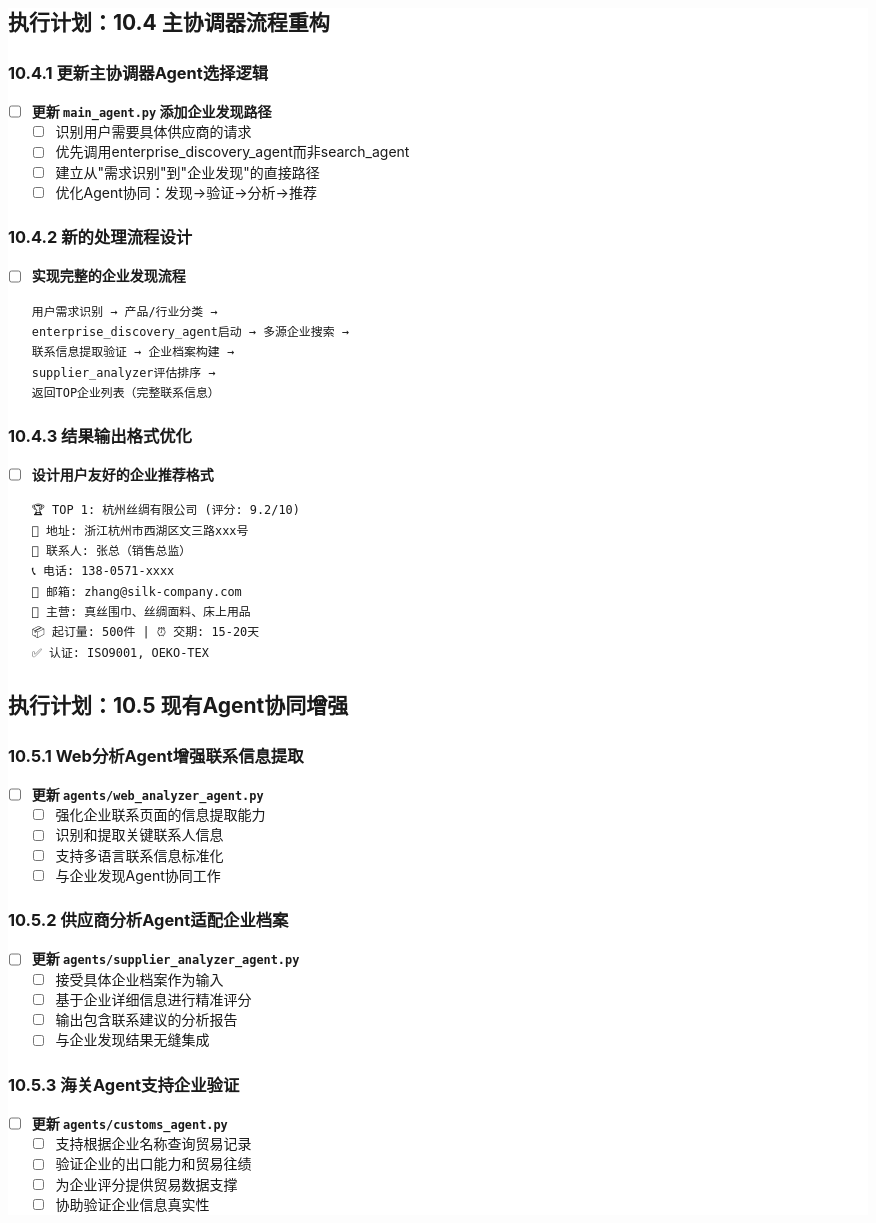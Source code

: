 ## 执行计划：10.4 主协调器流程重构

### 10.4.1 更新主协调器Agent选择逻辑
- [ ] **更新 `main_agent.py` 添加企业发现路径**
  - [ ] 识别用户需要具体供应商的请求
  - [ ] 优先调用enterprise_discovery_agent而非search_agent
  - [ ] 建立从"需求识别"到"企业发现"的直接路径
  - [ ] 优化Agent协同：发现→验证→分析→推荐

### 10.4.2 新的处理流程设计
- [ ] **实现完整的企业发现流程**
  ```
  用户需求识别 → 产品/行业分类 → 
  enterprise_discovery_agent启动 → 多源企业搜索 → 
  联系信息提取验证 → 企业档案构建 → 
  supplier_analyzer评估排序 → 
  返回TOP企业列表（完整联系信息）
  ```

### 10.4.3 结果输出格式优化
- [ ] **设计用户友好的企业推荐格式**
  ```
  🏆 TOP 1: 杭州丝绸有限公司 (评分: 9.2/10)
  📍 地址: 浙江杭州市西湖区文三路xxx号
  👤 联系人: 张总（销售总监）
  📞 电话: 138-0571-xxxx
  📧 邮箱: zhang@silk-company.com
  💼 主营: 真丝围巾、丝绸面料、床上用品
  📦 起订量: 500件 | ⏰ 交期: 15-20天
  ✅ 认证: ISO9001, OEKO-TEX
  ```

## 执行计划：10.5 现有Agent协同增强

### 10.5.1 Web分析Agent增强联系信息提取
- [ ] **更新 `agents/web_analyzer_agent.py`**
  - [ ] 强化企业联系页面的信息提取能力
  - [ ] 识别和提取关键联系人信息
  - [ ] 支持多语言联系信息标准化
  - [ ] 与企业发现Agent协同工作

### 10.5.2 供应商分析Agent适配企业档案
- [ ] **更新 `agents/supplier_analyzer_agent.py`**
  - [ ] 接受具体企业档案作为输入
  - [ ] 基于企业详细信息进行精准评分
  - [ ] 输出包含联系建议的分析报告
  - [ ] 与企业发现结果无缝集成

### 10.5.3 海关Agent支持企业验证
- [ ] **更新 `agents/customs_agent.py`**
  - [ ] 支持根据企业名称查询贸易记录
  - [ ] 验证企业的出口能力和贸易往绩
  - [ ] 为企业评分提供贸易数据支撑
  - [ ] 协助验证企业信息真实性
